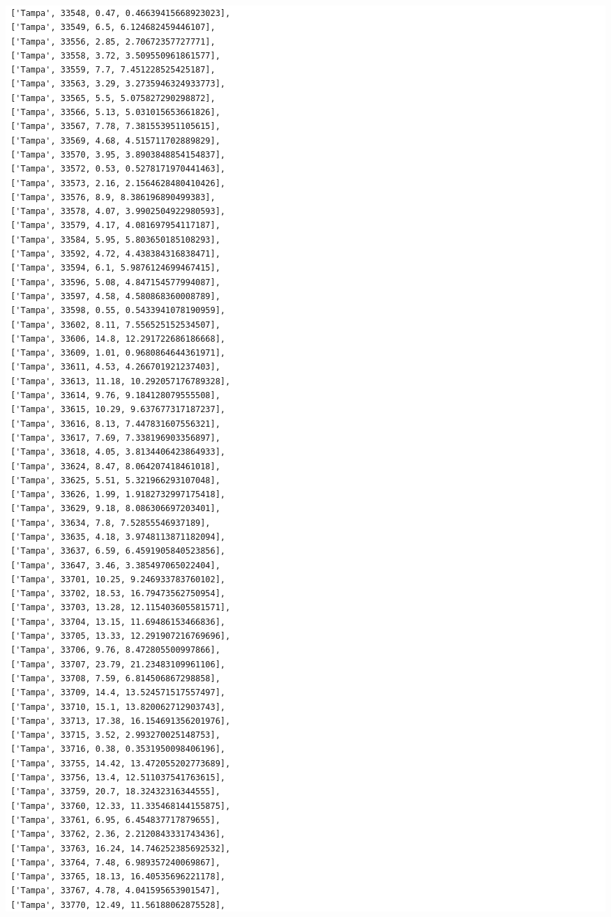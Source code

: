      ['Tampa', 33548, 0.47, 0.46639415668923023],
     ['Tampa', 33549, 6.5, 6.124682459446107],
     ['Tampa', 33556, 2.85, 2.70672357727771],
     ['Tampa', 33558, 3.72, 3.509550961861577],
     ['Tampa', 33559, 7.7, 7.451228525425187],
     ['Tampa', 33563, 3.29, 3.2735946324933773],
     ['Tampa', 33565, 5.5, 5.075827290298872],
     ['Tampa', 33566, 5.13, 5.031015653661826],
     ['Tampa', 33567, 7.78, 7.381553951105615],
     ['Tampa', 33569, 4.68, 4.515711702889829],
     ['Tampa', 33570, 3.95, 3.8903848854154837],
     ['Tampa', 33572, 0.53, 0.5278171970441463],
     ['Tampa', 33573, 2.16, 2.1564628480410426],
     ['Tampa', 33576, 8.9, 8.386196890499383],
     ['Tampa', 33578, 4.07, 3.9902504922980593],
     ['Tampa', 33579, 4.17, 4.081697954117187],
     ['Tampa', 33584, 5.95, 5.803650185108293],
     ['Tampa', 33592, 4.72, 4.438384316838471],
     ['Tampa', 33594, 6.1, 5.9876124699467415],
     ['Tampa', 33596, 5.08, 4.847154577994087],
     ['Tampa', 33597, 4.58, 4.580868360008789],
     ['Tampa', 33598, 0.55, 0.5433941078190959],
     ['Tampa', 33602, 8.11, 7.556525152534507],
     ['Tampa', 33606, 14.8, 12.291722686186668],
     ['Tampa', 33609, 1.01, 0.9680864644361971],
     ['Tampa', 33611, 4.53, 4.266701921237403],
     ['Tampa', 33613, 11.18, 10.292057176789328],
     ['Tampa', 33614, 9.76, 9.184128079555508],
     ['Tampa', 33615, 10.29, 9.637677317187237],
     ['Tampa', 33616, 8.13, 7.447831607556321],
     ['Tampa', 33617, 7.69, 7.338196903356897],
     ['Tampa', 33618, 4.05, 3.8134406423864933],
     ['Tampa', 33624, 8.47, 8.064207418461018],
     ['Tampa', 33625, 5.51, 5.321966293107048],
     ['Tampa', 33626, 1.99, 1.9182732997175418],
     ['Tampa', 33629, 9.18, 8.086306697203401],
     ['Tampa', 33634, 7.8, 7.52855546937189],
     ['Tampa', 33635, 4.18, 3.9748113871182094],
     ['Tampa', 33637, 6.59, 6.4591905840523856],
     ['Tampa', 33647, 3.46, 3.385497065022404],
     ['Tampa', 33701, 10.25, 9.246933783760102],
     ['Tampa', 33702, 18.53, 16.79473562750954],
     ['Tampa', 33703, 13.28, 12.115403605581571],
     ['Tampa', 33704, 13.15, 11.69486153466836],
     ['Tampa', 33705, 13.33, 12.291907216769696],
     ['Tampa', 33706, 9.76, 8.472805500997866],
     ['Tampa', 33707, 23.79, 21.23483109961106],
     ['Tampa', 33708, 7.59, 6.814506867298858],
     ['Tampa', 33709, 14.4, 13.524571517557497],
     ['Tampa', 33710, 15.1, 13.820062712903743],
     ['Tampa', 33713, 17.38, 16.154691356201976],
     ['Tampa', 33715, 3.52, 2.993270025148753],
     ['Tampa', 33716, 0.38, 0.3531950098406196],
     ['Tampa', 33755, 14.42, 13.472055202773689],
     ['Tampa', 33756, 13.4, 12.511037541763615],
     ['Tampa', 33759, 20.7, 18.32432316344555],
     ['Tampa', 33760, 12.33, 11.335468144155875],
     ['Tampa', 33761, 6.95, 6.454837717879655],
     ['Tampa', 33762, 2.36, 2.2120843331743436],
     ['Tampa', 33763, 16.24, 14.746252385692532],
     ['Tampa', 33764, 7.48, 6.989357240069867],
     ['Tampa', 33765, 18.13, 16.40535696221178],
     ['Tampa', 33767, 4.78, 4.041595653901547],
     ['Tampa', 33770, 12.49, 11.56188062875528],